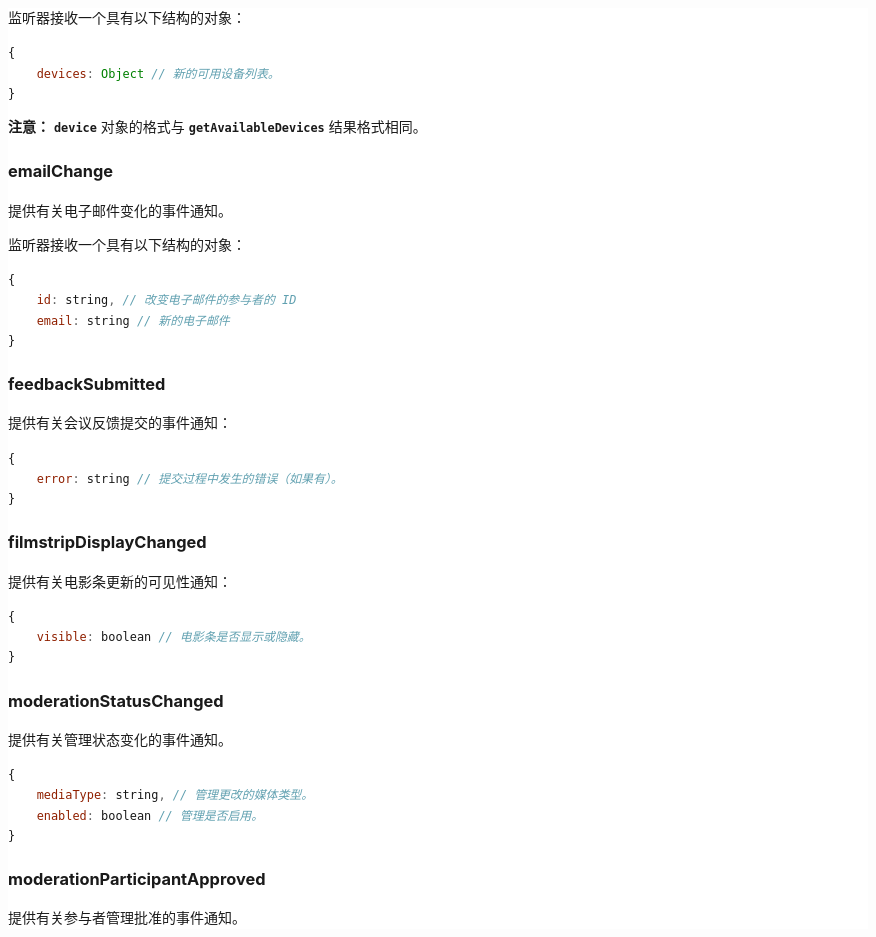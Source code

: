 监听器接收一个具有以下结构的对象：

```javascript
{
    devices: Object // 新的可用设备列表。
}
```

**注意：** **`device`** 对象的格式与 **`getAvailableDevices`** 结果格式相同。

### emailChange

提供有关电子邮件变化的事件通知。

监听器接收一个具有以下结构的对象：

```javascript
{
    id: string, // 改变电子邮件的参与者的 ID
    email: string // 新的电子邮件
}
```

### feedbackSubmitted

提供有关会议反馈提交的事件通知：

```javascript
{
    error: string // 提交过程中发生的错误（如果有）。
}
```

### filmstripDisplayChanged

提供有关电影条更新的可见性通知：

```javascript
{
    visible: boolean // 电影条是否显示或隐藏。
}
```

### moderationStatusChanged

提供有关管理状态变化的事件通知。

```javascript
{
    mediaType: string, // 管理更改的媒体类型。
    enabled: boolean // 管理是否启用。
}
```

### moderationParticipantApproved

提供有关参与者管理批准的事件通知。
